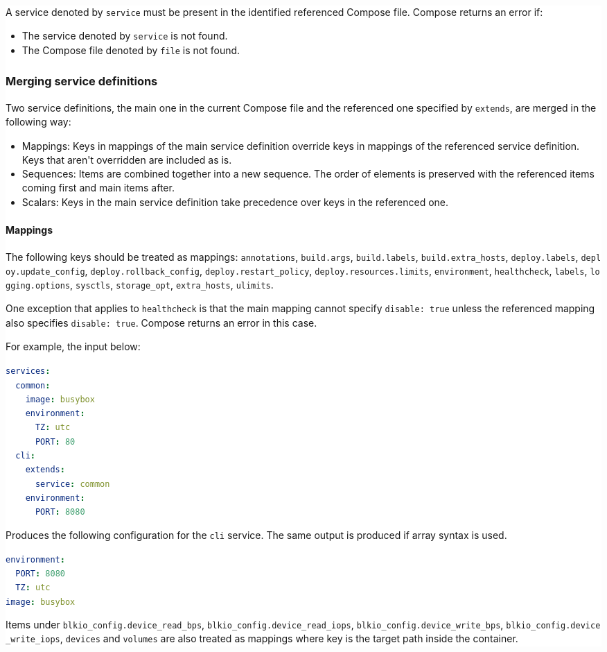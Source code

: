 A service denoted by `service` must be present in the identified referenced Compose file.
Compose returns an error if:

- The service denoted by `service` is not found.
- The Compose file denoted by `file` is not found.

### Merging service definitions

Two service definitions, the main one in the current Compose file and the referenced one
specified by `extends`, are merged in the following way:

- Mappings: Keys in mappings of the main service definition override keys in mappings
  of the referenced service definition. Keys that aren't overridden are included as is.
- Sequences: Items are combined together into a new sequence. The order of elements is
  preserved with the referenced items coming first and main items after.
- Scalars: Keys in the main service definition take precedence over keys in the
  referenced one.

#### Mappings

The following keys should be treated as mappings: `annotations`, `build.args`, `build.labels`,
`build.extra_hosts`, `deploy.labels`, `deploy.update_config`, `deploy.rollback_config`,
`deploy.restart_policy`, `deploy.resources.limits`, `environment`, `healthcheck`,
`labels`, `logging.options`, `sysctls`, `storage_opt`, `extra_hosts`, `ulimits`.

One exception that applies to `healthcheck` is that the main mapping cannot specify
`disable: true` unless the  referenced mapping also specifies `disable: true`. Compose returns an error in this case.

For example, the input below:

```yaml
services:
  common:
    image: busybox
    environment:
      TZ: utc
      PORT: 80
  cli:
    extends:
      service: common
    environment:
      PORT: 8080
```

Produces the following configuration for the `cli` service. The same output is
produced if array syntax is used.

```yaml
environment:
  PORT: 8080
  TZ: utc
image: busybox
```

Items under `blkio_config.device_read_bps`, `blkio_config.device_read_iops`,
`blkio_config.device_write_bps`, `blkio_config.device_write_iops`, `devices` and
`volumes` are also treated as mappings where key is the target path inside the
container.
